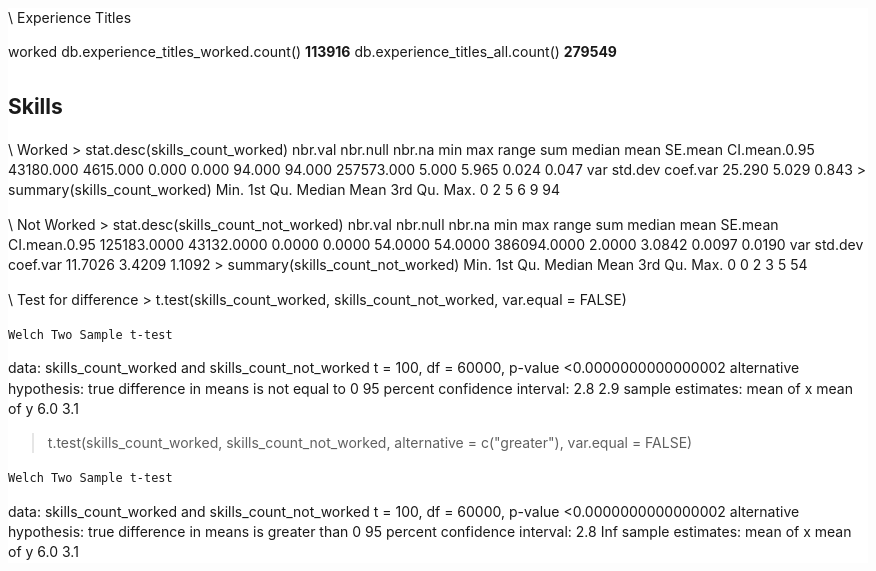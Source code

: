 \\ Experience Titles

worked db.experience_titles_worked.count() **113916**
db.experience_titles_all.count() **279549**


## Skills
\\ Worked
         > stat.desc(skills_count_worked)
              nbr.val     nbr.null       nbr.na          min          max        range          sum       median         mean      SE.mean CI.mean.0.95
            43180.000     4615.000        0.000        0.000       94.000       94.000   257573.000        5.000        5.965        0.024        0.047
                  var      std.dev     coef.var
               25.290        5.029        0.843
         > summary(skills_count_worked)
            Min. 1st Qu.  Median    Mean 3rd Qu.    Max.
               0       2       5       6       9      94

\\ Not Worked
         > stat.desc(skills_count_not_worked)
              nbr.val     nbr.null       nbr.na          min          max        range          sum       median         mean      SE.mean CI.mean.0.95
          125183.0000   43132.0000       0.0000       0.0000      54.0000      54.0000  386094.0000       2.0000       3.0842       0.0097       0.0190
                  var      std.dev     coef.var
              11.7026       3.4209       1.1092
         > summary(skills_count_not_worked)
            Min. 1st Qu.  Median    Mean 3rd Qu.    Max.
               0       0       2       3       5      54





\\ Test for difference
               > t.test(skills_count_worked, skills_count_not_worked, var.equal = FALSE)

	Welch Two Sample t-test

data:  skills_count_worked and skills_count_not_worked
t = 100, df = 60000, p-value <0.0000000000000002
alternative hypothesis: true difference in means is not equal to 0
95 percent confidence interval:
2.8 2.9
sample estimates:
mean of x mean of y
     6.0       3.1

 > t.test(skills_count_worked, skills_count_not_worked, alternative = c("greater"), var.equal = FALSE)

 	Welch Two Sample t-test

 data:  skills_count_worked and skills_count_not_worked
 t = 100, df = 60000, p-value <0.0000000000000002
 alternative hypothesis: true difference in means is greater than 0
 95 percent confidence interval:
  2.8 Inf
 sample estimates:
 mean of x mean of y
       6.0       3.1
